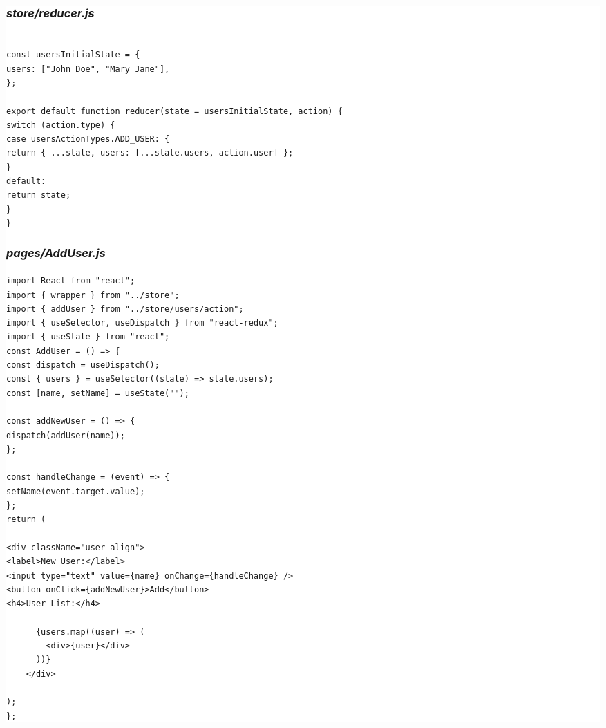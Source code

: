 ### _store/reducer.js_

```import { usersActionTypes } from "./action";

const usersInitialState = {
users: ["John Doe", "Mary Jane"],
};

export default function reducer(state = usersInitialState, action) {
switch (action.type) {
case usersActionTypes.ADD_USER: {
return { ...state, users: [...state.users, action.user] };
}
default:
return state;
}
}
```

### _pages/AddUser.js_

```
import React from "react";
import { wrapper } from "../store";
import { addUser } from "../store/users/action";
import { useSelector, useDispatch } from "react-redux";
import { useState } from "react";
const AddUser = () => {
const dispatch = useDispatch();
const { users } = useSelector((state) => state.users);
const [name, setName] = useState("");

const addNewUser = () => {
dispatch(addUser(name));
};

const handleChange = (event) => {
setName(event.target.value);
};
return (

<div className="user-align">
<label>New User:</label>
<input type="text" value={name} onChange={handleChange} />
<button onClick={addNewUser}>Add</button>
<h4>User List:</h4>

      {users.map((user) => (
        <div>{user}</div>
      ))}
    </div>

);
};
```
